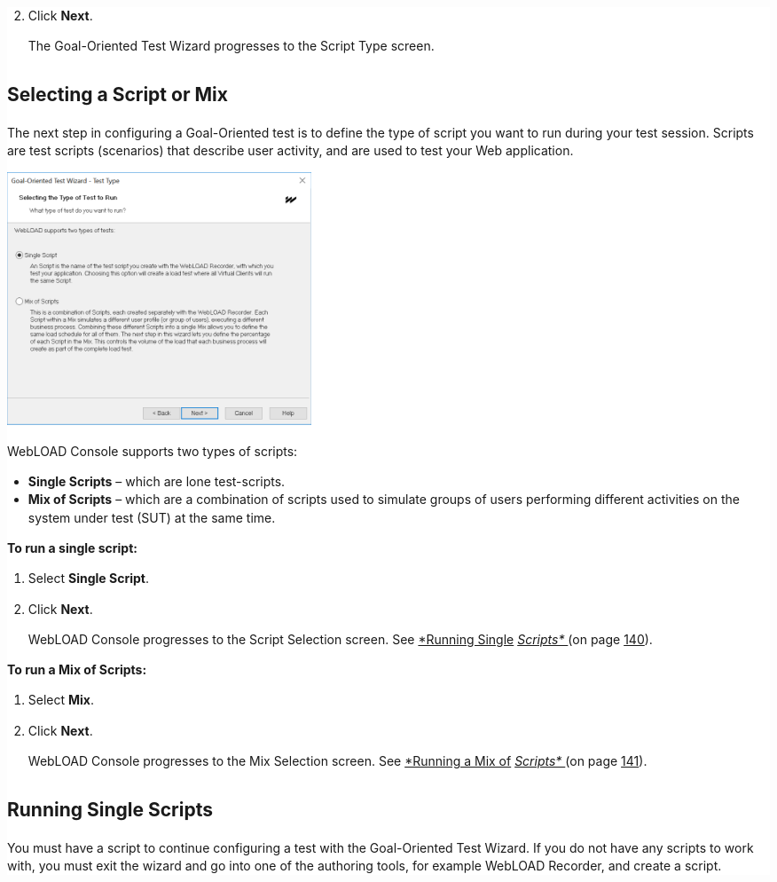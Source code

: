 2. Click **Next**.

   The Goal-Oriented Test Wizard progresses to the Script Type screen.

## Selecting a Script or Mix

The next step in configuring a Goal-Oriented test is to define the type of script you want to run during your test session. Scripts are test scripts (scenarios) that describe user activity, and are used to test your Web application.

![Script Type Selection Dialog Box](../images/console_users_guide_1011.png)

WebLOAD Console supports two types of scripts:

- **Single Scripts** – which are lone test-scripts.
- **Mix of Scripts** – which are a combination of scripts used to simulate groups of users performing different activities on the system under test (SUT) at the same time.

**To run a single script:**

1. Select **Single Script**.
2. Click **Next**.

   WebLOAD Console progresses to the Script Selection screen. See [*Running Single](#_bookmark153) *[Scripts* ](#_bookmark153)*(on page [140](#_bookmark154)).

**To run a Mix of Scripts:**

1. Select **Mix**.
2. Click **Next**.

   WebLOAD Console progresses to the Mix Selection screen. See [*Running a Mix of](#_bookmark155) *[Scripts* ](#_bookmark155)*(on page [141](#_bookmark156)).

## Running Single Scripts

You must have a script to continue configuring a test with the Goal-Oriented Test Wizard. If you do not have any scripts to work with, you must exit the wizard and go into one of the authoring tools, for example WebLOAD Recorder, and create a script.
